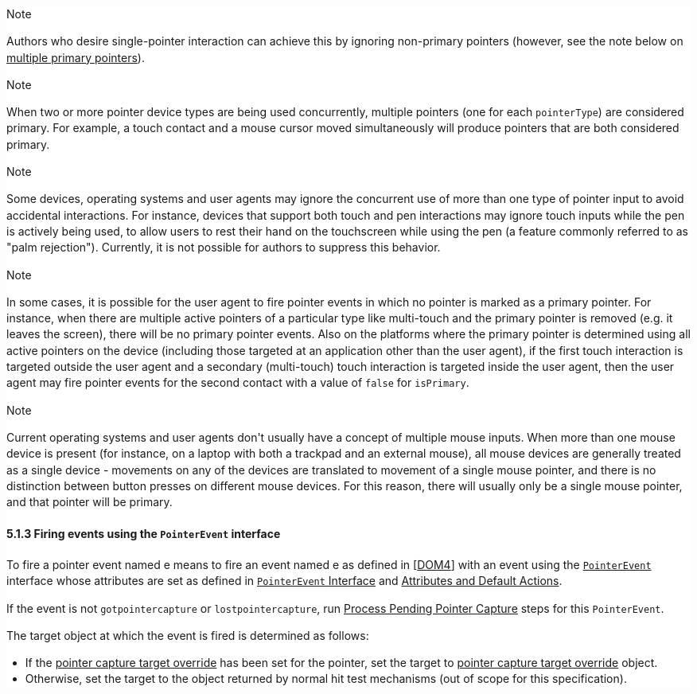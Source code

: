 Note

Authors who desire single-pointer interaction can achieve this by ignoring non-primary pointers (however, see the note below on [multiple primary pointers](#multiple-primary-pointers)).

Note

When two or more pointer device types are being used concurrently, multiple pointers (one for each `pointerType`) are considered primary. For example, a touch contact and a mouse cursor moved simultaneously will produce pointers that are both considered primary.

Note

Some devices, operating systems and user agents may ignore the concurrent use of more than one type of pointer input to avoid accidental interactions. For instance, devices that support both touch and pen interactions may ignore touch inputs while the pen is actively being used, to allow users to rest their hand on the touchscreen while using the pen (a feature commonly referred to as "palm rejection"). Currently, it is not possible for authors to suppress this behavior.

Note

In some cases, it is possible for the user agent to fire pointer events in which no pointer is marked as a primary pointer. For instance, when there are multiple active pointers of a particular type like multi-touch and the primary pointer is removed (e.g. it leaves the screen), there will be no primary pointer events. Also on the platforms where the primary pointer is determined using all active pointers on the device (including those targeted at an application other than the user agent), if the first touch interaction is targeted outside the user agent and a secondary (multi-touch) touch interaction is targeted inside the user agent, then the user agent may fire pointer events for the second contact with a value of `false` for `isPrimary`.

Note

Current operating systems and user agents don't usually have a concept of multiple mouse inputs. When more than one mouse device is present (for instance, on a laptop with both a trackpad and an external mouse), all mouse devices are generally treated as a single device - movements on any of the devices are translated to movement of a single mouse pointer, and there is no distinction between button presses on different mouse devices. For this reason, there will usually only be a single mouse pointer, and that pointer will be primary.

#### <span class="secno">5.1.3 </span>Firing events using the `PointerEvent` interface<a href="#firing-events-using-the-pointerevent-interface" class="self-link"></a>

To fire a pointer event named e means to fire an event named e as defined in \[<a href="#bib-dom4" class="bibref">DOM4</a>\] with an event using the <a href="#dom-pointerevent" class="internalDFN"><code>PointerEvent</code></a> interface whose attributes are set as defined in [`PointerEvent` Interface](#pointerevent-interface) and [Attributes and Default Actions](#attributes-and-default-actions).

If the event is not `gotpointercapture` or `lostpointercapture`, run [Process Pending Pointer Capture](#process-pending-pointer-capture) steps for this `PointerEvent`.

The target object at which the event is fired is determined as follows:

-   If the <a href="#dfn-pointer-capture-target-override" class="internalDFN">pointer capture target override</a> has been set for the pointer, set the target to <a href="#dfn-pointer-capture-target-override" class="internalDFN">pointer capture target override</a> object.
-   Otherwise, set the target to the object returned by normal hit test mechanisms (out of scope for this specification).
